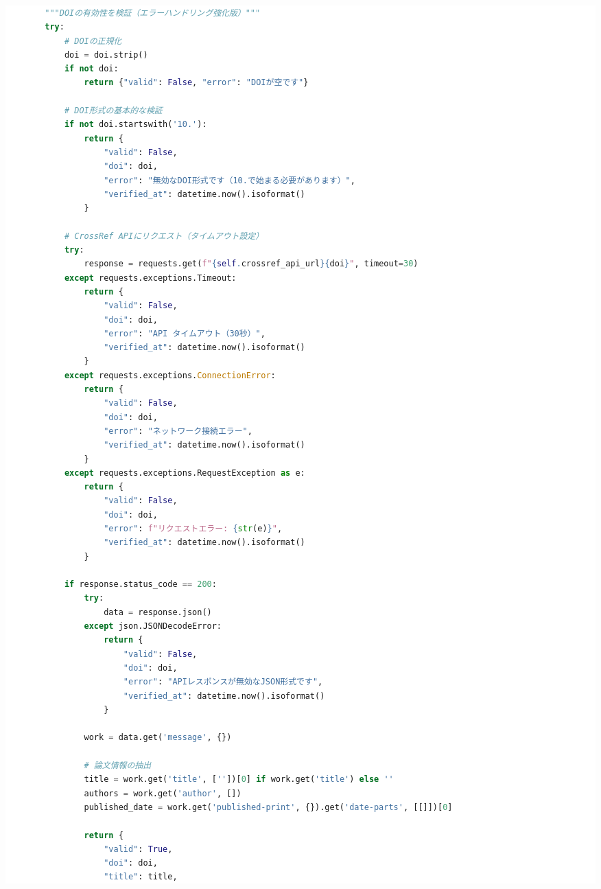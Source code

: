 ```python
        """DOIの有効性を検証（エラーハンドリング強化版）"""
        try:
            # DOIの正規化
            doi = doi.strip()
            if not doi:
                return {"valid": False, "error": "DOIが空です"}
            
            # DOI形式の基本的な検証
            if not doi.startswith('10.'):
                return {
                    "valid": False,
                    "doi": doi,
                    "error": "無効なDOI形式です（10.で始まる必要があります）",
                    "verified_at": datetime.now().isoformat()
                }
            
            # CrossRef APIにリクエスト（タイムアウト設定）
            try:
                response = requests.get(f"{self.crossref_api_url}{doi}", timeout=30)
            except requests.exceptions.Timeout:
                return {
                    "valid": False,
                    "doi": doi,
                    "error": "API タイムアウト（30秒）",
                    "verified_at": datetime.now().isoformat()
                }
            except requests.exceptions.ConnectionError:
                return {
                    "valid": False,
                    "doi": doi,
                    "error": "ネットワーク接続エラー",
                    "verified_at": datetime.now().isoformat()
                }
            except requests.exceptions.RequestException as e:
                return {
                    "valid": False,
                    "doi": doi,
                    "error": f"リクエストエラー: {str(e)}",
                    "verified_at": datetime.now().isoformat()
                }
            
            if response.status_code == 200:
                try:
                    data = response.json()
                except json.JSONDecodeError:
                    return {
                        "valid": False,
                        "doi": doi,
                        "error": "APIレスポンスが無効なJSON形式です",
                        "verified_at": datetime.now().isoformat()
                    }
                
                work = data.get('message', {})
                
                # 論文情報の抽出
                title = work.get('title', [''])[0] if work.get('title') else ''
                authors = work.get('author', [])
                published_date = work.get('published-print', {}).get('date-parts', [[]])[0]
                
                return {
                    "valid": True,
                    "doi": doi,
                    "title": title,
```